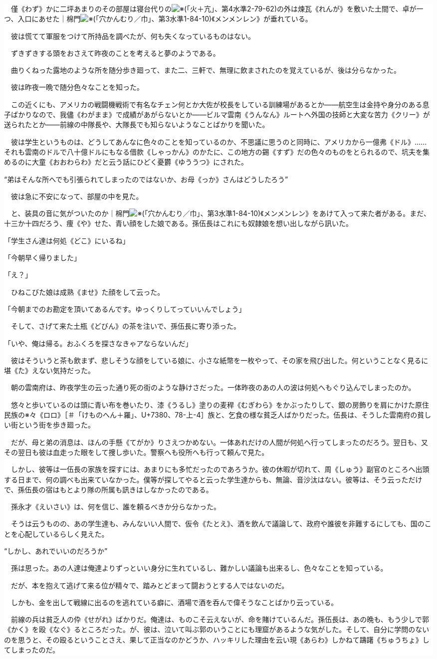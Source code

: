 　僅《わず》かに二坪あまりのその部屋は寝台代りの![※(「火＋亢」、第4水準2-79-62)](https://www.aozora.gr.jp/cards/001894/files/../../../gaiji/2-79/2-79-62.png)の外は煉瓦《れんが》を敷いた土間で、卓が一つ、入口にあせた｜棉門![※(「穴かんむり／巾」、第3水準1-84-10)](https://www.aozora.gr.jp/cards/001894/files/../../../gaiji/1-84/1-84-10.png)《メンメンレン》が垂れている。

　彼は慌てて軍服をつけて所持品を調べたが、何も失くなっているものはない。

　ずきずきする頭をおさえて昨夜のことを考えると夢のようである。

　曲りくねった露地のような所を随分歩き廻って、また二、三軒で、無理に飲まされたのを覚えているが、後は分らなかった。

　彼は昨夜一晩で随分色々なことを知った。

　この近くにも、アメリカの戦闘機戦術で有名なチェン何とか大佐が校長をしている訓練場があるとか――航空生は金持や身分のある息子ばかりなので、我儘《わがまま》で成績があがらないとか――ビルマ雲南《うんなん》ルートへ外国の技師と大変な苦力《クリー》が送られたとか――前線の中隊長や、大隊長でも知らないようなことばかりを聞いた。

　彼は学生というものは、どうしてあんなに色々のことを知っているのか、不思議に思うのと同時に、アメリカから一億弗《ドル》……それも雲南のドルで八十億ドルにもなる借款《しゃっかん》のかたに、この地方の錫《すず》だの色々のものをとられるので、坑夫を集めるのに大童《おおわらわ》だと云う話にひどく憂欝《ゆううつ》にされた。

“弟はそんな所へでも引張られてしまったのではないか、お母《っか》さんはどうしたろう”

　彼は急に不安になって、部屋の中を見た。

　と、装具の音に気がついたのか｜棉門![※(「穴かんむり／巾」、第3水準1-84-10)](https://www.aozora.gr.jp/cards/001894/files/../../../gaiji/1-84/1-84-10.png)《メンメンレン》をあけて入って来た者がある。まだ、十三か十四だろう、痩《や》せた、青い顔をした娘である。孫伍長はこれにも奴隷娘を想い出しながら訊いた。

「学生さん達は何処《どこ》にいるね」

「今朝早く帰りました」

「え？」

　ひねこびた娘は成熟《ませ》た顔をして云った。

「今朝までのお勘定を頂いてあるんです。ゆっくりしてっていいんでしょう」

　そして、さげて来た土瓶《どびん》の茶を注いで、孫伍長に寄り添った。

「いや、俺は帰る。おふくろを探さなきゃアならないんだ」

　彼はそういうと茶も飲まず、悲しそうな顔をしている娘に、小さな紙幣を一枚やって、その家を飛び出した。何ということなく見るに堪《た》えない気持だった。

　朝の雲南府は、昨夜学生の云った通り死の街のような静けさだった。一体昨夜のあの人の波は何処へもぐり込んでしまったのか。

　悠々と歩いているのは頭に青い布を巻いたり、漆《うるし》塗りの麦稈《むぎわら》をかぶったりして、銀の房飾りを肩にかけた原住民族の※々《ロロ》［＃「けものへん＋羅」、U+7380、78-上-4］族と、乞食の様な貧乏人ばかりだった。伍長は、そうした雲南府の貧しい街という街を歩き廻った。

　だが、母と弟の消息は、ほんの手懸《てがか》りさえつかめない。一体あれだけの人間が何処へ行ってしまったのだろう。翌日も、又その翌日も彼は血走った眼をして捜し歩いた。警察へも役所へも行って頼んで見た。

　しかし、彼等は一伍長の家族を探すには、あまりにも多忙だったのであろうか。彼の休暇が切れて、周《しゅう》副官のところへ出頭する日まで、何の調べも出来ていなかった。僕等が探してやると云った学生達からも、無論、音沙汰はない。彼等は、そう云っただけで、孫伍長の宿はもとより隊の所属も訊きはしなかったのである。

　孫永才《えいさい》は、何を信じ、誰を頼るべきか分らなかった。

　そうは云うものの、あの学生達も、みんないい人間で、仮令《たとえ》、酒を飲んで議論して、政府や誰彼を非難するにしても、国のことを心配しているらしく見えた。

“しかし、あれでいいのだろうか”

　孫は思った。あの人達は俺達よりずっといい身分に生れているし、難かしい議論も出来るし、色々なことを知っている。

　だが、本を抱えて逃げて来る位が精々で、踏みとどまって闘おうとする人ではないのだ。

　しかも、金を出して戦線に出るのを逃れている癖に、酒場で酒を呑んで偉そうなことばかり云っている。

　前線の兵は貧乏人の伜《せがれ》ばかりだ。俺達は、ものこそ云えないが、命を賭けているんだ。孫伍長は、あの晩も、もう少しで郭《かく》を殴《なぐ》るところだった。が、彼は、泣いて叫ぶ郭のいうことにも理窟があるような気がした。そして、自分に学問のないのを思うと、その殴るということさえ、果して正当なのかどうか、ハッキリした理由を云い現《あらわ》しかねて躊躇《ちゅうちょ》してしまったのだ。
